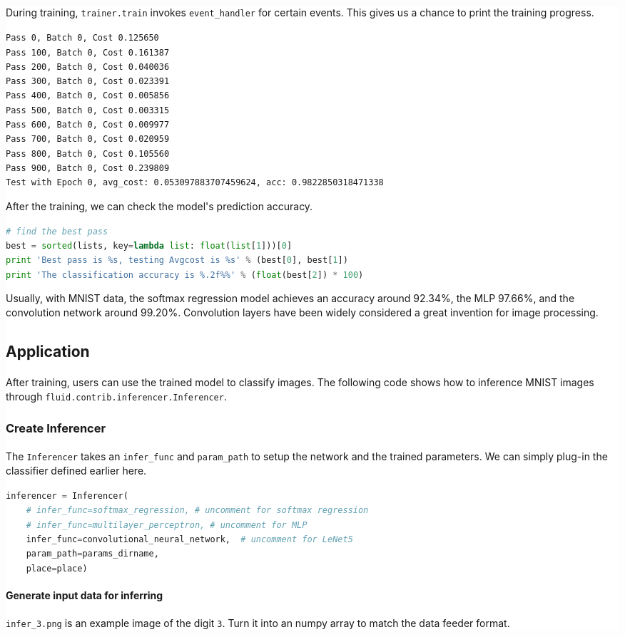 During training, `trainer.train` invokes `event_handler` for certain events. This gives us a chance to print the training progress.

```
Pass 0, Batch 0, Cost 0.125650
Pass 100, Batch 0, Cost 0.161387
Pass 200, Batch 0, Cost 0.040036
Pass 300, Batch 0, Cost 0.023391
Pass 400, Batch 0, Cost 0.005856
Pass 500, Batch 0, Cost 0.003315
Pass 600, Batch 0, Cost 0.009977
Pass 700, Batch 0, Cost 0.020959
Pass 800, Batch 0, Cost 0.105560
Pass 900, Batch 0, Cost 0.239809
Test with Epoch 0, avg_cost: 0.053097883707459624, acc: 0.9822850318471338
```

After the training, we can check the model's prediction accuracy.

```python
# find the best pass
best = sorted(lists, key=lambda list: float(list[1]))[0]
print 'Best pass is %s, testing Avgcost is %s' % (best[0], best[1])
print 'The classification accuracy is %.2f%%' % (float(best[2]) * 100)
```

Usually, with MNIST data, the softmax regression model achieves an accuracy around 92.34%, the MLP 97.66%, and the convolution network around 99.20%. Convolution layers have been widely considered a great invention for image processing.

## Application

After training, users can use the trained model to classify images. The following code shows how to inference MNIST images through `fluid.contrib.inferencer.Inferencer`.

### Create Inferencer

The `Inferencer` takes an `infer_func` and `param_path` to setup the network and the trained parameters.
We can simply plug-in the classifier defined earlier here.

```python
inferencer = Inferencer(
    # infer_func=softmax_regression, # uncomment for softmax regression
    # infer_func=multilayer_perceptron, # uncomment for MLP
    infer_func=convolutional_neural_network,  # uncomment for LeNet5
    param_path=params_dirname,
    place=place)
```

#### Generate input data for inferring

`infer_3.png` is an example image of the digit `3`. Turn it into an numpy array to match the data feeder format.
